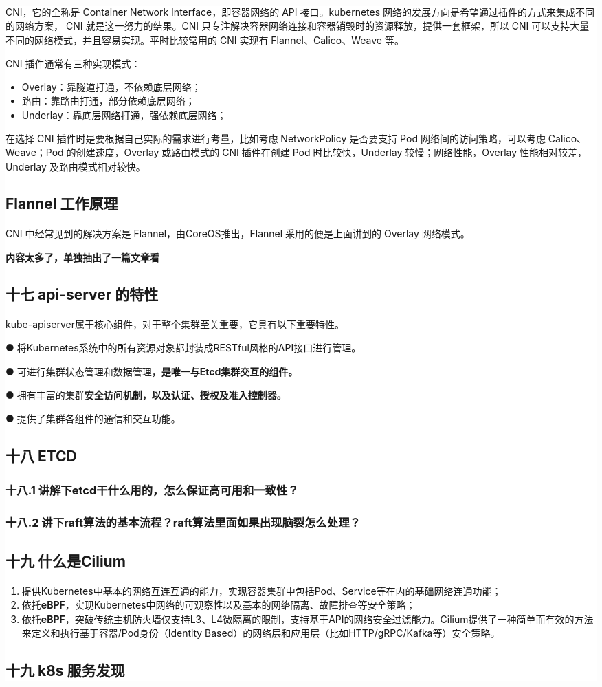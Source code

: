 CNI，它的全称是 Container Network Interface，即容器网络的 API 接口。kubernetes 网络的发展方向是希望通过插件的方式来集成不同的网络方案， CNI 就是这一努力的结果。CNI 只专注解决容器网络连接和容器销毁时的资源释放，提供一套框架，所以 CNI 可以支持大量不同的网络模式，并且容易实现。平时比较常用的 CNI 实现有 Flannel、Calico、Weave 等。

CNI 插件通常有三种实现模式：

- Overlay：靠隧道打通，不依赖底层网络；
- 路由：靠路由打通，部分依赖底层网络；
- Underlay：靠底层网络打通，强依赖底层网络；

在选择 CNI 插件时是要根据自己实际的需求进行考量，比如考虑 NetworkPolicy 是否要支持 Pod 网络间的访问策略，可以考虑 Calico、Weave；Pod 的创建速度，Overlay 或路由模式的 CNI 插件在创建 Pod 时比较快，Underlay 较慢；网络性能，Overlay 性能相对较差，Underlay 及路由模式相对较快。

## Flannel 工作原理

CNI 中经常见到的解决方案是 Flannel，由CoreOS推出，Flannel 采用的便是上面讲到的 Overlay 网络模式。



**内容太多了，单独抽出了一篇文章看**





## 十七 api-server 的特性

kube-apiserver属于核心组件，对于整个集群至关重要，它具有以下重要特性。

● 将Kubernetes系统中的所有资源对象都封装成RESTful风格的API接口进行管理。

● 可进行集群状态管理和数据管理，**是唯一与Etcd集群交互的组件。**

● 拥有丰富的集群**安全访问机制，以及认证、授权及准入控制器。**

● 提供了集群各组件的通信和交互功能。



## 十八 ETCD

### 十八.1 讲解下etcd干什么用的，怎么保证高可用和一致性？

### 十八.2 讲下raft算法的基本流程？raft算法里面如果出现脑裂怎么处理？





## 十九 什么是Cilium

1. 提供Kubernetes中基本的网络互连互通的能力，实现容器集群中包括Pod、Service等在内的基础网络连通功能；
2. 依托**eBPF**，实现Kubernetes中网络的可观察性以及基本的网络隔离、故障排查等安全策略；
3. 依托**eBPF**，突破传统主机防火墙仅支持L3、L4微隔离的限制，支持基于API的网络安全过滤能力。Cilium提供了一种简单而有效的方法来定义和执行基于容器/Pod身份（Identity Based）的网络层和应用层（比如HTTP/gRPC/Kafka等）安全策略。





## 十九 k8s 服务发现
